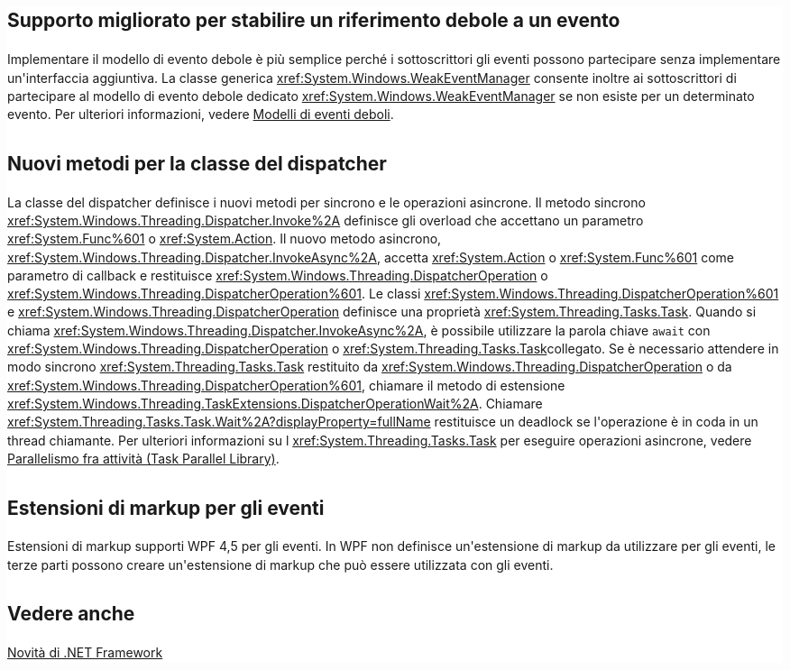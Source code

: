 <a name="weak_event_pattern"></a>   
## Supporto migliorato per stabilire un riferimento debole a un evento  
 Implementare il modello di evento debole è più semplice perché i sottoscrittori gli eventi possono partecipare senza implementare un'interfaccia aggiuntiva.  La classe generica <xref:System.Windows.WeakEventManager> consente inoltre ai sottoscrittori di partecipare al modello di evento debole dedicato <xref:System.Windows.WeakEventManager> se non esiste per un determinato evento.  Per ulteriori informazioni, vedere [Modelli di eventi deboli](../../../../docs/framework/wpf/advanced/weak-event-patterns.md).  
  
<a name="async"></a>   
## Nuovi metodi per la classe del dispatcher  
 La classe del dispatcher definisce i nuovi metodi per sincrono e le operazioni asincrone.  Il metodo sincrono <xref:System.Windows.Threading.Dispatcher.Invoke%2A> definisce gli overload che accettano un parametro <xref:System.Func%601> o <xref:System.Action>.  Il nuovo metodo asincrono, <xref:System.Windows.Threading.Dispatcher.InvokeAsync%2A>, accetta <xref:System.Action> o <xref:System.Func%601> come parametro di callback e restituisce <xref:System.Windows.Threading.DispatcherOperation> o <xref:System.Windows.Threading.DispatcherOperation%601>.  Le classi <xref:System.Windows.Threading.DispatcherOperation%601> e <xref:System.Windows.Threading.DispatcherOperation> definisce una proprietà <xref:System.Threading.Tasks.Task>.  Quando si chiama <xref:System.Windows.Threading.Dispatcher.InvokeAsync%2A>, è possibile utilizzare la parola chiave `await` con <xref:System.Windows.Threading.DispatcherOperation> o <xref:System.Threading.Tasks.Task>collegato.  Se è necessario attendere in modo sincrono <xref:System.Threading.Tasks.Task> restituito da <xref:System.Windows.Threading.DispatcherOperation> o da <xref:System.Windows.Threading.DispatcherOperation%601>, chiamare il metodo di estensione <xref:System.Windows.Threading.TaskExtensions.DispatcherOperationWait%2A>.  Chiamare <xref:System.Threading.Tasks.Task.Wait%2A?displayProperty=fullName> restituisce un deadlock se l'operazione è in coda in un thread chiamante.  Per ulteriori informazioni su l <xref:System.Threading.Tasks.Task> per eseguire operazioni asincrone, vedere [Parallelismo fra attività \(Task Parallel Library\)](../../../../docs/standard/parallel-programming/task-based-asynchronous-programming.md).  
  
<a name="events_markup_extenions"></a>   
## Estensioni di markup per gli eventi  
 Estensioni di markup supporti WPF 4,5 per gli eventi.  In WPF non definisce un'estensione di markup da utilizzare per gli eventi, le terze parti possono creare un'estensione di markup che può essere utilizzata con gli eventi.  
  
## Vedere anche  
 [Novità di .NET Framework](../../../../docs/framework/whats-new/index.md)
